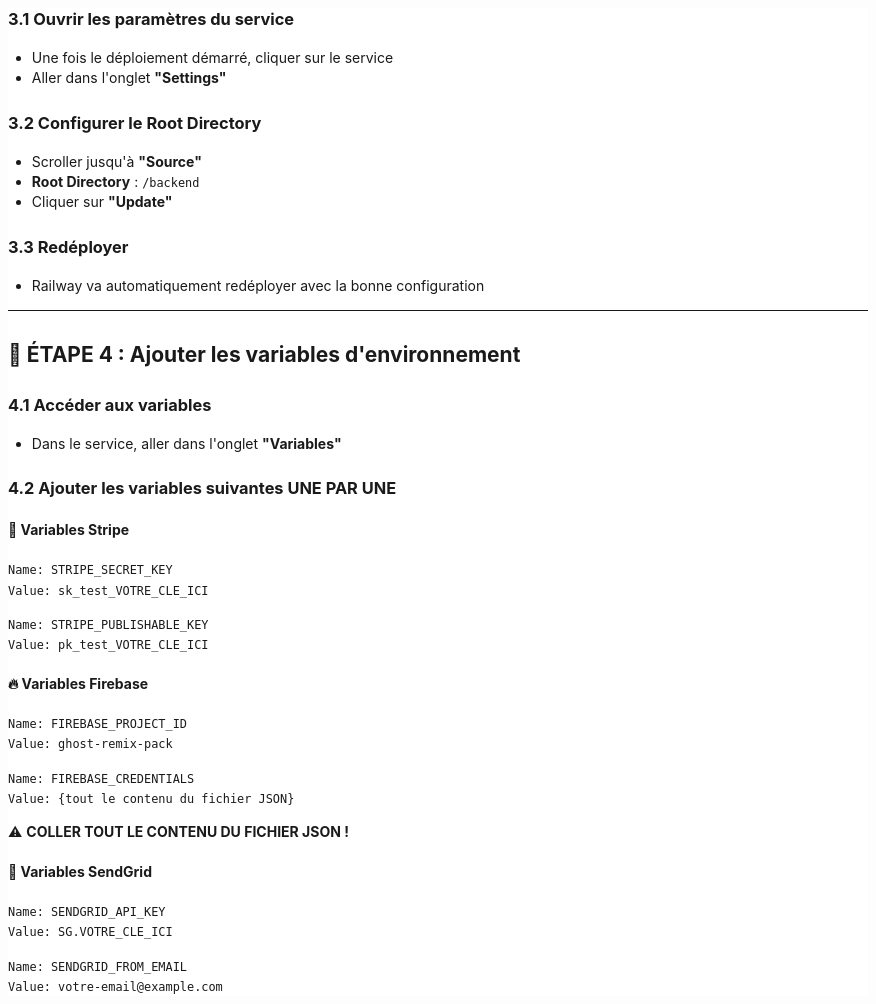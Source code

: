 ### 3.1 Ouvrir les paramètres du service
- Une fois le déploiement démarré, cliquer sur le service
- Aller dans l'onglet **"Settings"**

### 3.2 Configurer le Root Directory
- Scroller jusqu'à **"Source"**
- **Root Directory** : `/backend`
- Cliquer sur **"Update"**

### 3.3 Redéployer
- Railway va automatiquement redéployer avec la bonne configuration

---

## 🚀 ÉTAPE 4 : Ajouter les variables d'environnement

### 4.1 Accéder aux variables
- Dans le service, aller dans l'onglet **"Variables"**

### 4.2 Ajouter les variables suivantes UNE PAR UNE

#### 🔑 Variables Stripe
```
Name: STRIPE_SECRET_KEY
Value: sk_test_VOTRE_CLE_ICI
```

```
Name: STRIPE_PUBLISHABLE_KEY
Value: pk_test_VOTRE_CLE_ICI
```

#### 🔥 Variables Firebase
```
Name: FIREBASE_PROJECT_ID
Value: ghost-remix-pack
```

```
Name: FIREBASE_CREDENTIALS
Value: {tout le contenu du fichier JSON}
```
⚠️ **COLLER TOUT LE CONTENU DU FICHIER JSON !**

#### 📧 Variables SendGrid
```
Name: SENDGRID_API_KEY
Value: SG.VOTRE_CLE_ICI
```

```
Name: SENDGRID_FROM_EMAIL
Value: votre-email@example.com
```
